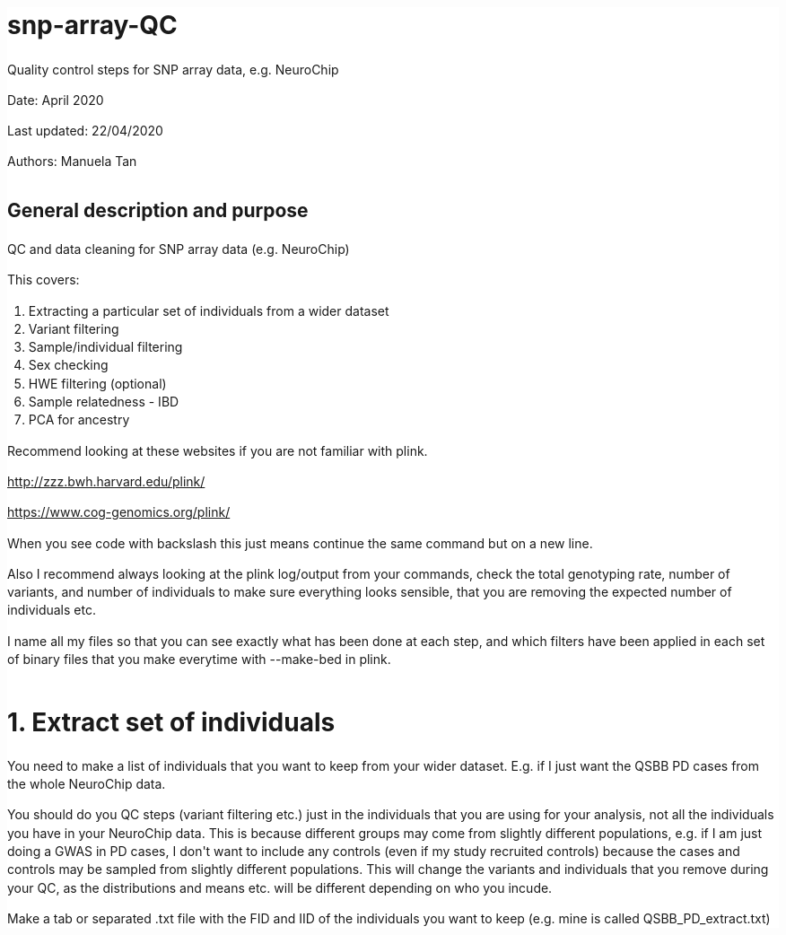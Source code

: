 # snp-array-QC
Quality control steps for SNP array data, e.g. NeuroChip

Date: April 2020

Last updated: 22/04/2020

Authors: Manuela Tan

## General description and purpose

QC and data cleaning for SNP array data (e.g. NeuroChip)

This covers:
1. Extracting a particular set of individuals from a wider dataset
2. Variant filtering
3. Sample/individual filtering
4. Sex checking
5. HWE filtering (optional)
6. Sample relatedness - IBD
7. PCA for ancestry

Recommend looking at these websites if you are not familiar with plink.

http://zzz.bwh.harvard.edu/plink/

https://www.cog-genomics.org/plink/


When you see code with backslash this just means continue the same command but on a new line. 

Also I recommend always looking at the plink log/output from your commands, check the total genotyping rate, number of variants, and number of individuals to make sure everything looks sensible, that you are removing the expected number of individuals etc.

I name all my files so that you can see exactly what has been done at each step, and which filters have been applied in each set of binary files that you make everytime with --make-bed in plink.


# 1. Extract set of individuals

You need to make a list of individuals that you want to keep from your wider dataset. E.g. if I just want the QSBB PD cases from the whole NeuroChip data.

You should do you QC steps (variant filtering etc.) just in the individuals that you are using for your analysis, not all the individuals you have in your NeuroChip data. This is because different groups may come from slightly different populations, e.g. if I am just doing a GWAS in PD cases, I don't want to include any controls (even if my study recruited controls) because the cases and controls may be sampled from slightly different populations. This will change the variants and individuals that you remove during your QC, as the distributions and means etc. will be different depending on who you incude.

Make a tab or separated .txt file with the FID and IID of the individuals you want to keep (e.g. mine is called QSBB_PD_extract.txt)
